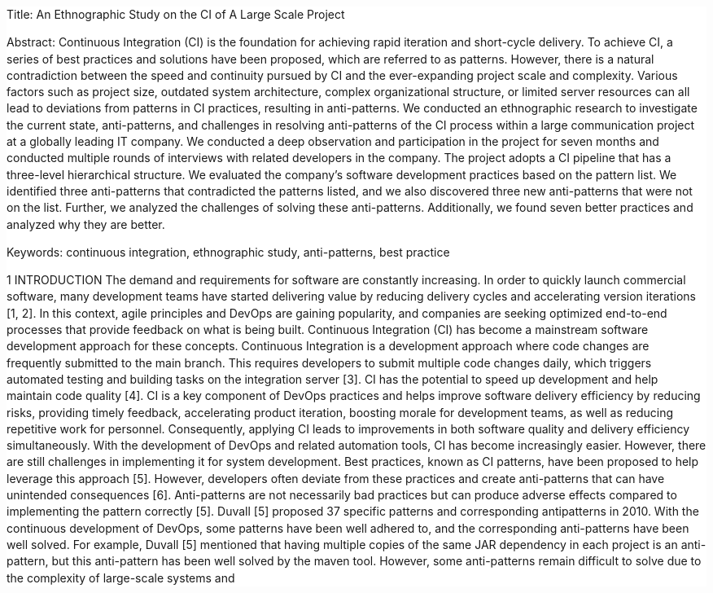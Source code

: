 Title: An Ethnographic Study on the CI of A Large Scale Project

Abstract:
Continuous Integration (CI) is the foundation for achieving rapid
iteration and short-cycle delivery. To achieve CI, a series of best
practices and solutions have been proposed, which are referred
to as patterns. However, there is a natural contradiction between
the speed and continuity pursued by CI and the ever-expanding
project scale and complexity. Various factors such as project size,
outdated system architecture, complex organizational structure, or
limited server resources can all lead to deviations from patterns
in CI practices, resulting in anti-patterns. We conducted an ethnographic research to investigate the current state, anti-patterns, and
challenges in resolving anti-patterns of the CI process within a
large communication project at a globally leading IT company. We
conducted a deep observation and participation in the project for
seven months and conducted multiple rounds of interviews with
related developers in the company. The project adopts a CI pipeline
that has a three-level hierarchical structure. We evaluated the company’s software development practices based on the pattern list.
We identified three anti-patterns that contradicted the patterns
listed, and we also discovered three new anti-patterns that were
not on the list. Further, we analyzed the challenges of solving these
anti-patterns. Additionally, we found seven better practices and
analyzed why they are better.

Keywords:
continuous integration, ethnographic study, anti-patterns, best practice

1 INTRODUCTION
The demand and requirements for software are constantly increasing. In order to quickly launch commercial software, many development teams have started delivering value by reducing delivery
cycles and accelerating version iterations [1, 2]. In this context,
agile principles and DevOps are gaining popularity, and companies
are seeking optimized end-to-end processes that provide feedback
on what is being built. Continuous Integration (CI) has become a
mainstream software development approach for these concepts.
Continuous Integration is a development approach where code
changes are frequently submitted to the main branch. This requires
developers to submit multiple code changes daily, which triggers
automated testing and building tasks on the integration server [3].
CI has the potential to speed up development and help maintain
code quality [4]. CI is a key component of DevOps practices and
helps improve software delivery efficiency by reducing risks, providing timely feedback, accelerating product iteration, boosting
morale for development teams, as well as reducing repetitive work
for personnel. Consequently, applying CI leads to improvements in
both software quality and delivery efficiency simultaneously.
With the development of DevOps and related automation tools,
CI has become increasingly easier. However, there are still challenges in implementing it for system development. Best practices,
known as CI patterns, have been proposed to help leverage this approach [5]. However, developers often deviate from these practices
and create anti-patterns that can have unintended consequences [6].
Anti-patterns are not necessarily bad practices but can produce adverse effects compared to implementing the pattern correctly [5].
Duvall [5] proposed 37 specific patterns and corresponding antipatterns in 2010. With the continuous development of DevOps,
some patterns have been well adhered to, and the corresponding
anti-patterns have been well solved. For example, Duvall [5] mentioned that having multiple copies of the same JAR dependency
in each project is an anti-pattern, but this anti-pattern has been
well solved by the maven tool. However, some anti-patterns remain
difficult to solve due to the complexity of large-scale systems and